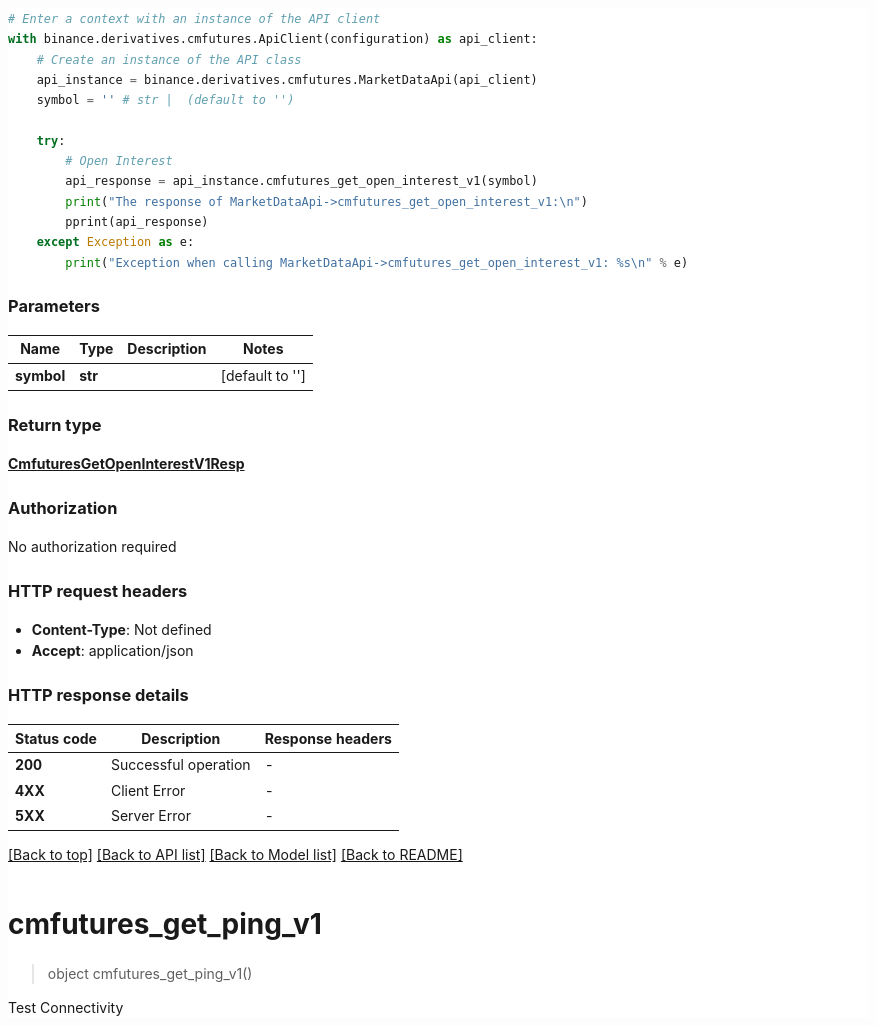 ```python
# Enter a context with an instance of the API client
with binance.derivatives.cmfutures.ApiClient(configuration) as api_client:
    # Create an instance of the API class
    api_instance = binance.derivatives.cmfutures.MarketDataApi(api_client)
    symbol = '' # str |  (default to '')

    try:
        # Open Interest
        api_response = api_instance.cmfutures_get_open_interest_v1(symbol)
        print("The response of MarketDataApi->cmfutures_get_open_interest_v1:\n")
        pprint(api_response)
    except Exception as e:
        print("Exception when calling MarketDataApi->cmfutures_get_open_interest_v1: %s\n" % e)
```



### Parameters


Name | Type | Description  | Notes
------------- | ------------- | ------------- | -------------
 **symbol** | **str**|  | [default to &#39;&#39;]

### Return type

[**CmfuturesGetOpenInterestV1Resp**](CmfuturesGetOpenInterestV1Resp.md)

### Authorization

No authorization required

### HTTP request headers

 - **Content-Type**: Not defined
 - **Accept**: application/json

### HTTP response details

| Status code | Description | Response headers |
|-------------|-------------|------------------|
**200** | Successful operation |  -  |
**4XX** | Client Error |  -  |
**5XX** | Server Error |  -  |

[[Back to top]](#) [[Back to API list]](../README.md#documentation-for-api-endpoints) [[Back to Model list]](../README.md#documentation-for-models) [[Back to README]](../README.md)

# **cmfutures_get_ping_v1**
> object cmfutures_get_ping_v1()

Test Connectivity
